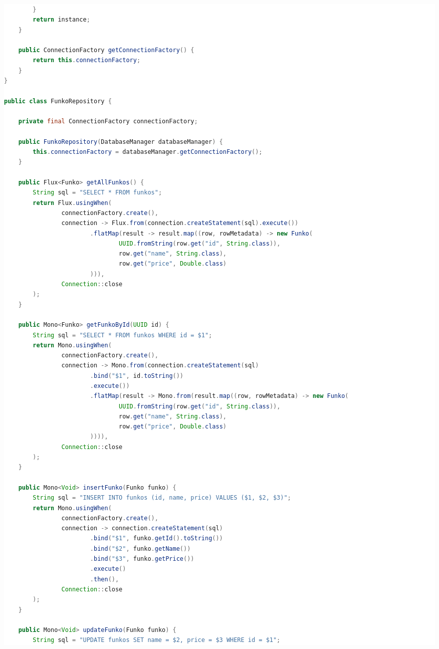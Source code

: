 ```java
        }
        return instance;
    }

    public ConnectionFactory getConnectionFactory() {
        return this.connectionFactory;
    }
}

public class FunkoRepository {

    private final ConnectionFactory connectionFactory;

    public FunkoRepository(DatabaseManager databaseManager) {
        this.connectionFactory = databaseManager.getConnectionFactory();
    }

    public Flux<Funko> getAllFunkos() {
        String sql = "SELECT * FROM funkos";
        return Flux.usingWhen(
                connectionFactory.create(),
                connection -> Flux.from(connection.createStatement(sql).execute())
                        .flatMap(result -> result.map((row, rowMetadata) -> new Funko(
                                UUID.fromString(row.get("id", String.class)),
                                row.get("name", String.class),
                                row.get("price", Double.class)
                        ))),
                Connection::close
        );
    }

    public Mono<Funko> getFunkoById(UUID id) {
        String sql = "SELECT * FROM funkos WHERE id = $1";
        return Mono.usingWhen(
                connectionFactory.create(),
                connection -> Mono.from(connection.createStatement(sql)
                        .bind("$1", id.toString())
                        .execute())
                        .flatMap(result -> Mono.from(result.map((row, rowMetadata) -> new Funko(
                                UUID.fromString(row.get("id", String.class)),
                                row.get("name", String.class),
                                row.get("price", Double.class)
                        )))),
                Connection::close
        );
    }

    public Mono<Void> insertFunko(Funko funko) {
        String sql = "INSERT INTO funkos (id, name, price) VALUES ($1, $2, $3)";
        return Mono.usingWhen(
                connectionFactory.create(),
                connection -> connection.createStatement(sql)
                        .bind("$1", funko.getId().toString())
                        .bind("$2", funko.getName())
                        .bind("$3", funko.getPrice())
                        .execute()
                        .then(),
                Connection::close
        );
    }

    public Mono<Void> updateFunko(Funko funko) {
        String sql = "UPDATE funkos SET name = $2, price = $3 WHERE id = $1";
```